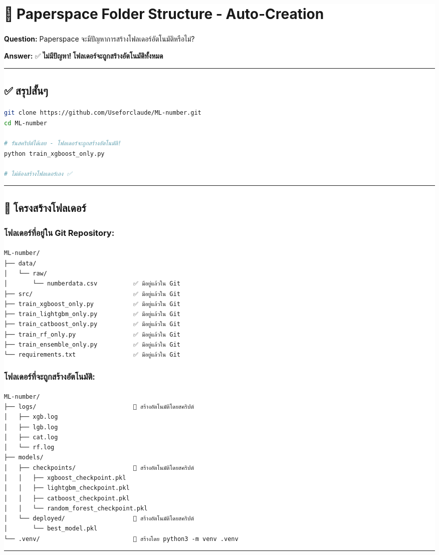 # 📁 Paperspace Folder Structure - Auto-Creation

**Question:** Paperspace จะมีปัญหาการสร้างโฟลเดอร์อัตโนมัติหรือไม่?

**Answer:** ✅ **ไม่มีปัญหา! โฟลเดอร์จะถูกสร้างอัตโนมัติทั้งหมด**

---

## ✅ สรุปสั้นๆ

```bash
git clone https://github.com/Useforclaude/ML-number.git
cd ML-number

# รันสคริปต์ได้เลย - โฟลเดอร์จะถูกสร้างอัตโนมัติ!
python train_xgboost_only.py

# ไม่ต้องสร้างโฟลเดอร์เอง ✅
```

---

## 📂 โครงสร้างโฟลเดอร์

### โฟลเดอร์ที่อยู่ใน Git Repository:

```
ML-number/
├── data/
│   └── raw/
│       └── numberdata.csv          ✅ มีอยู่แล้วใน Git
├── src/                            ✅ มีอยู่แล้วใน Git
├── train_xgboost_only.py           ✅ มีอยู่แล้วใน Git
├── train_lightgbm_only.py          ✅ มีอยู่แล้วใน Git
├── train_catboost_only.py          ✅ มีอยู่แล้วใน Git
├── train_rf_only.py                ✅ มีอยู่แล้วใน Git
├── train_ensemble_only.py          ✅ มีอยู่แล้วใน Git
└── requirements.txt                ✅ มีอยู่แล้วใน Git
```

### โฟลเดอร์ที่จะถูกสร้างอัตโนมัติ:

```
ML-number/
├── logs/                           🔧 สร้างอัตโนมัติโดยสคริปต์
│   ├── xgb.log
│   ├── lgb.log
│   ├── cat.log
│   └── rf.log
├── models/
│   ├── checkpoints/                🔧 สร้างอัตโนมัติโดยสคริปต์
│   │   ├── xgboost_checkpoint.pkl
│   │   ├── lightgbm_checkpoint.pkl
│   │   ├── catboost_checkpoint.pkl
│   │   └── random_forest_checkpoint.pkl
│   └── deployed/                   🔧 สร้างอัตโนมัติโดยสคริปต์
│       └── best_model.pkl
└── .venv/                          🔧 สร้างโดย python3 -m venv .venv
```

---